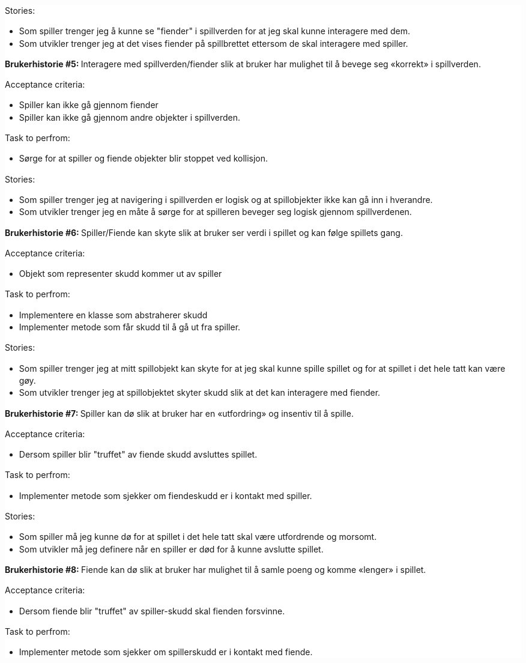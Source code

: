Stories:
- Som spiller trenger jeg å kunne se "fiender" i spillverden for at jeg skal kunne interagere med dem. 
- Som utvikler trenger jeg at det vises fiender på spillbrettet ettersom de skal interagere med spiller. 

<b> Brukerhistorie #5: </b> Interagere med spillverden/fiender slik at bruker har mulighet til å bevege seg «korrekt» i spillverden. 

Acceptance criteria:
- Spiller kan ikke gå gjennom fiender
- Spiller kan ikke gå gjennom andre objekter i spillverden. 

Task to perfrom:
- Sørge for at spiller og fiende objekter blir stoppet ved kollisjon. 

Stories:
- Som spiller trenger jeg at navigering i spillverden er logisk og at spillobjekter ikke kan gå inn i hverandre. 
- Som utvikler trenger jeg en måte å sørge for at spilleren beveger seg logisk gjennom spillverdenen. 

<b> Brukerhistorie #6: </b> Spiller/Fiende kan skyte slik at bruker ser verdi i spillet og kan følge spillets gang.  

Acceptance criteria:
- Objekt som representer skudd kommer ut av spiller 

Task to perfrom:
- Implementere en klasse som abstraherer skudd 
- Implementer metode som får skudd til å gå ut fra spiller. 

Stories:
- Som spiller trenger jeg at mitt spillobjekt kan skyte for at jeg skal kunne spille spillet og for at spillet i det hele tatt kan være gøy. 
- Som utvikler trenger jeg at spillobjektet skyter skudd slik at det kan interagere med fiender. 

<b> Brukerhistorie #7: </b> Spiller kan dø slik at bruker har en «utfordring» og insentiv til å spille. 

Acceptance criteria:
- Dersom spiller blir "truffet" av fiende skudd avsluttes spillet. 

Task to perfrom:
- Implementer metode som sjekker om fiendeskudd er i kontakt med spiller. 

Stories:
- Som spiller må jeg kunne dø for at spillet i det hele tatt skal være utfordrende og morsomt. 
- Som utvikler må jeg definere når en spiller er død for å kunne avslutte spillet. 

<b> Brukerhistorie #8: </b> Fiende kan dø slik at bruker har mulighet til å samle poeng og komme «lenger» i spillet. 

Acceptance criteria:
- Dersom fiende blir "truffet" av spiller-skudd skal fienden forsvinne.  

Task to perfrom:
- Implementer metode som sjekker om spillerskudd er i kontakt med fiende. 
